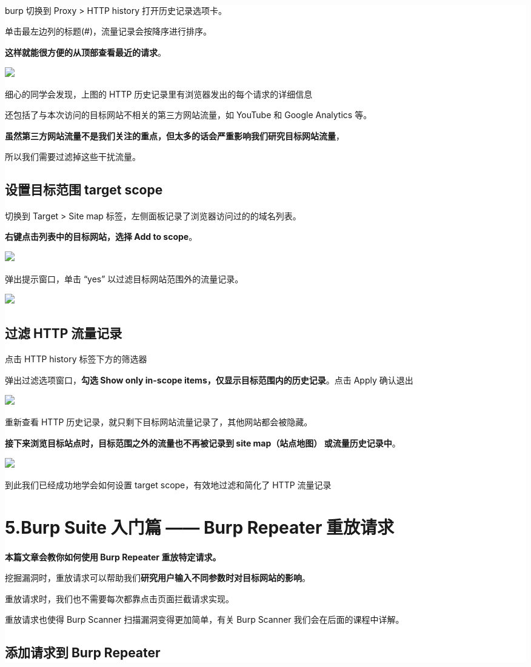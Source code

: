 burp 切换到 Proxy > HTTP history 打开历史记录选项卡。

单击最左边列的标题(#)，流量记录会按降序进行排序。

**这样就能很方便的从顶部查看最近的请求**。

![](https://i-blog.csdnimg.cn/blog_migrate/f82b24dc07efd906721cf000f39ea01a.png)

细心的同学会发现，上图的 HTTP 历史记录里有浏览器发出的每个请求的详细信息

还包括了与本次访问的目标网站不相关的第三方网站流量，如 YouTube 和 Google Analytics 等。

**虽然第三方网站流量不是我们关注的重点，但太多的话会严重影响我们研究目标网站流量**，

所以我们需要过滤掉这些干扰流量。

## 设置目标范围 target scope

切换到 Target > Site map 标签，左侧面板记录了浏览器访问过的的域名列表。

**右键点击列表中的目标网站，选择 Add to scope**。

![](https://i-blog.csdnimg.cn/blog_migrate/49a5149038181f941fd929f1b38164fd.png)

弹出提示窗口，单击 “yes” 以过滤目标网站范围外的流量记录。

![](https://i-blog.csdnimg.cn/blog_migrate/671bf274f3771b6662d06e6cd8f6dda8.png)

## 过滤 HTTP 流量记录

点击 HTTP history 标签下方的筛选器

弹出过滤选项窗口，**勾选 Show only in-scope items，仅显示目标范围内的历史记录**。点击 Apply 确认退出

![](https://i-blog.csdnimg.cn/blog_migrate/bd88ec037e89614f7b5d791f65878642.png)

重新查看 HTTP 历史记录，就只剩下目标网站流量记录了，其他网站都会被隐藏。

**接下来浏览目标站点时，目标范围之外的流量也不再被记录到 site map（站点地图） 或流量历史记录中**。

![](https://i-blog.csdnimg.cn/blog_migrate/994ff485e593e6cfec85a2c6deac43c8.png)

到此我们已经成功地学会如何设置 target scope，有效地过滤和简化了 HTTP 流量记录

# 5.Burp Suite 入门篇 —— Burp Repeater 重放请求


**本篇文章会教你如何使用 Burp Repeater 重放特定请求。**

挖掘漏洞时，重放请求可以帮助我们**研究用户输入不同参数时对目标网站的影响**。

重放请求时，我们也不需要每次都靠点击页面拦截请求实现。

重放请求也使得 Burp Scanner 扫描漏洞变得更加简单，有关 Burp Scanner 我们会在后面的课程中详解。

## 添加请求到 Burp Repeater
